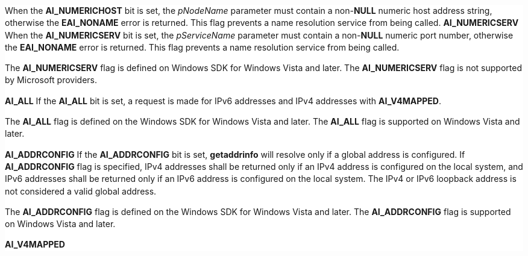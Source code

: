 </td>
<td width="60%">
When the <b>AI_NUMERICHOST</b> bit is set, the <i>pNodeName</i> parameter must contain a non-<b>NULL</b> numeric host address string, otherwise the <b>EAI_NONAME</b> error is returned. This flag prevents a name resolution service from being called. 

</td>
</tr>
<tr>
<td width="40%">
<a id="AI_NUMERICSERV"></a><a id="ai_numericserv"></a><b>AI_NUMERICSERV</b>

</td>
<td width="60%">
When the <b>AI_NUMERICSERV</b> bit is set, the <i>pServiceName</i> parameter must contain a non-<b>NULL</b> numeric port number, otherwise the <b>EAI_NONAME</b> error is returned. This flag prevents a name resolution service from being called. 

The <b>AI_NUMERICSERV</b> flag is defined on Windows SDK for Windows Vista and later.  The <b>AI_NUMERICSERV</b> flag is not supported by Microsoft providers. 

</td>
</tr>
<tr>
<td width="40%">
<a id="AI_ALL"></a><a id="ai_all"></a><b>AI_ALL</b>

</td>
<td width="60%">
If the  <b>AI_ALL</b> bit is set, a request is made for IPv6 addresses and IPv4 addresses with <b>AI_V4MAPPED</b>. 

The <b>AI_ALL</b> flag is defined on the Windows SDK for Windows Vista and later. The <b>AI_ALL</b> flag is supported on   Windows Vista and later. 

</td>
</tr>
<tr>
<td width="40%">
<a id="AI_ADDRCONFIG"></a><a id="ai_addrconfig"></a><b>AI_ADDRCONFIG</b>

</td>
<td width="60%">
If the <b>AI_ADDRCONFIG</b> bit is set, <b>getaddrinfo</b> will resolve only if a global address is configured. If <b>AI_ADDRCONFIG</b> flag is specified, IPv4 addresses shall be
   returned only if an IPv4 address is configured on the local system,
   and IPv6 addresses shall be returned only if an IPv6 address is
   configured on the local system.  The IPv4 or IPv6 loopback address is not
   considered a valid global address.

The <b>AI_ADDRCONFIG</b> flag is defined on the Windows SDK for  Windows Vista and later.    The <b>AI_ADDRCONFIG</b> flag is supported on   Windows Vista and later. 

</td>
</tr>
<tr>
<td width="40%">
<a id="AI_V4MAPPED"></a><a id="ai_v4mapped"></a><b>AI_V4MAPPED</b>
